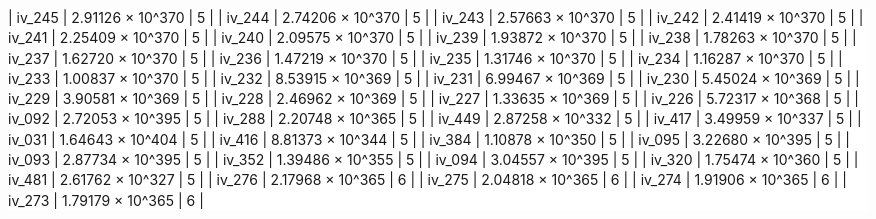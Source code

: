 | iv_245 | 2.91126 × 10^370 | 5 |
| iv_244 | 2.74206 × 10^370 | 5 |
| iv_243 | 2.57663 × 10^370 | 5 |
| iv_242 | 2.41419 × 10^370 | 5 |
| iv_241 | 2.25409 × 10^370 | 5 |
| iv_240 | 2.09575 × 10^370 | 5 |
| iv_239 | 1.93872 × 10^370 | 5 |
| iv_238 | 1.78263 × 10^370 | 5 |
| iv_237 | 1.62720 × 10^370 | 5 |
| iv_236 | 1.47219 × 10^370 | 5 |
| iv_235 | 1.31746 × 10^370 | 5 |
| iv_234 | 1.16287 × 10^370 | 5 |
| iv_233 | 1.00837 × 10^370 | 5 |
| iv_232 | 8.53915 × 10^369 | 5 |
| iv_231 | 6.99467 × 10^369 | 5 |
| iv_230 | 5.45024 × 10^369 | 5 |
| iv_229 | 3.90581 × 10^369 | 5 |
| iv_228 | 2.46962 × 10^369 | 5 |
| iv_227 | 1.33635 × 10^369 | 5 |
| iv_226 | 5.72317 × 10^368 | 5 |
| iv_092 | 2.72053 × 10^395 | 5 |
| iv_288 | 2.20748 × 10^365 | 5 |
| iv_449 | 2.87258 × 10^332 | 5 |
| iv_417 | 3.49959 × 10^337 | 5 |
| iv_031 | 1.64643 × 10^404 | 5 |
| iv_416 | 8.81373 × 10^344 | 5 |
| iv_384 | 1.10878 × 10^350 | 5 |
| iv_095 | 3.22680 × 10^395 | 5 |
| iv_093 | 2.87734 × 10^395 | 5 |
| iv_352 | 1.39486 × 10^355 | 5 |
| iv_094 | 3.04557 × 10^395 | 5 |
| iv_320 | 1.75474 × 10^360 | 5 |
| iv_481 | 2.61762 × 10^327 | 5 |
| iv_276 | 2.17968 × 10^365 | 6 |
| iv_275 | 2.04818 × 10^365 | 6 |
| iv_274 | 1.91906 × 10^365 | 6 |
| iv_273 | 1.79179 × 10^365 | 6 |